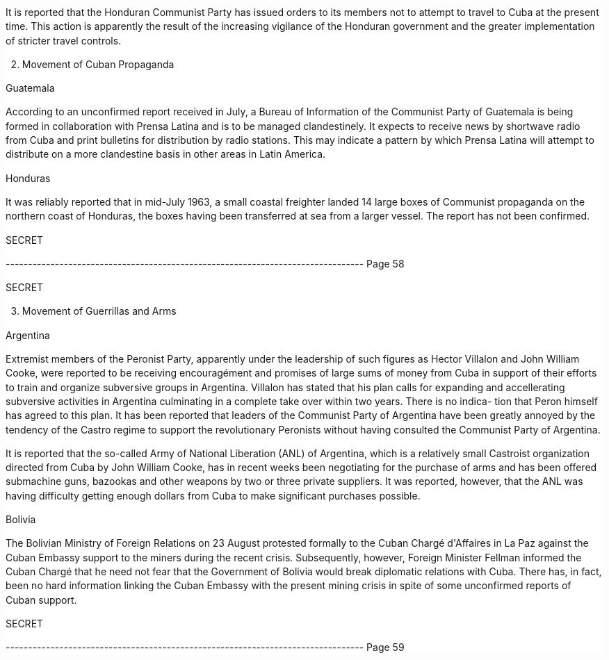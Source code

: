It is reported that the Honduran Communist Party has issued orders to its members not to attempt to travel to Cuba at the present time. This action is apparently the result of the increasing vigilance of the Honduran government and the greater implementation of stricter travel controls.

2. Movement of Cuban Propaganda

Guatemala

According to an unconfirmed report received in July, a Bureau of Information of the Communist Party of Guatemala is being formed in collaboration with Prensa Latina and is to be managed clandestinely. It expects to receive news by shortwave radio from Cuba and print bulletins for distribution by radio stations. This may indicate a pattern by which Prensa Latina will attempt to distribute on a more clandestine basis in other areas in Latin America.

Honduras

It was reliably reported that in mid-July 1963, a small coastal freighter landed 14 large boxes of Communist propaganda on the northern coast of Honduras, the boxes having been transferred at sea from a larger vessel. The report has not been confirmed.

SECRET


-------------------------------------------------------------------------------- Page 58

SECRET

3. Movement of Guerrillas and Arms

Argentina

Extremist members of the Peronist Party, apparently under the leadership of such figures as Hector Villalon and John William Cooke, were reported to be receiving encouragément and promises of large sums of money from Cuba in support of their efforts to train and organize subversive groups in Argentina. Villalon has stated that his plan calls for expanding and accellerating subversive activities in Argentina culminating in a complete take over within two years. There is no indica- tion that Peron himself has agreed to this plan. It has been reported that leaders of the Communist Party of Argentina have been greatly annoyed by the tendency of the Castro regime to support the revolutionary Peronists without having consulted the Communist Party of Argentina.

It is reported that the so-called Army of National Liberation (ANL) of Argentina, which is a relatively small Castroist organization directed from Cuba by John William Cooke, has in recent weeks been negotiating for the purchase of arms and has been offered submachine guns, bazookas and other weapons by two or three private suppliers. It was reported, however, that the ANL was having difficulty getting enough dollars from Cuba to make significant purchases possible.

Bolivia

The Bolivian Ministry of Foreign Relations on 23 August protested formally to the Cuban Chargé d'Affaires in La Paz against the Cuban Embassy support to the miners during the recent crisis. Subsequently, however, Foreign Minister Fellman informed the Cuban Chargé that he need not fear that the Government of Bolivia would break diplomatic relations with Cuba. There has, in fact, been no hard information linking the Cuban Embassy with the present mining crisis in spite of some unconfirmed reports of Cuban support.

SECRET


-------------------------------------------------------------------------------- Page 59
